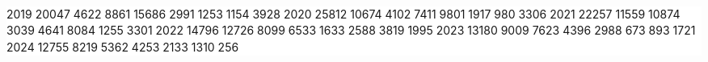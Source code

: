   <tr>
   <td style="text-align:left;"> 2019 </td>
   <td style="text-align:right;"> 20047 </td>
   <td style="text-align:right;"> 4622 </td>
   <td style="text-align:right;"> 8861 </td>
   <td style="text-align:right;"> 15686 </td>
   <td style="text-align:right;"> 2991 </td>
   <td style="text-align:right;"> 1253 </td>
   <td style="text-align:right;"> 1154 </td>
   <td style="text-align:right;"> 3928 </td>
  </tr>
  <tr>
   <td style="text-align:left;"> 2020 </td>
   <td style="text-align:right;"> 25812 </td>
   <td style="text-align:right;"> 10674 </td>
   <td style="text-align:right;"> 4102 </td>
   <td style="text-align:right;"> 7411 </td>
   <td style="text-align:right;"> 9801 </td>
   <td style="text-align:right;"> 1917 </td>
   <td style="text-align:right;"> 980 </td>
   <td style="text-align:right;"> 3306 </td>
  </tr>
  <tr>
   <td style="text-align:left;"> 2021 </td>
   <td style="text-align:right;"> 22257 </td>
   <td style="text-align:right;"> 11559 </td>
   <td style="text-align:right;"> 10874 </td>
   <td style="text-align:right;"> 3039 </td>
   <td style="text-align:right;"> 4641 </td>
   <td style="text-align:right;"> 8084 </td>
   <td style="text-align:right;"> 1255 </td>
   <td style="text-align:right;"> 3301 </td>
  </tr>
  <tr>
   <td style="text-align:left;"> 2022 </td>
   <td style="text-align:right;"> 14796 </td>
   <td style="text-align:right;"> 12726 </td>
   <td style="text-align:right;"> 8099 </td>
   <td style="text-align:right;"> 6533 </td>
   <td style="text-align:right;"> 1633 </td>
   <td style="text-align:right;"> 2588 </td>
   <td style="text-align:right;"> 3819 </td>
   <td style="text-align:right;"> 1995 </td>
  </tr>
  <tr>
   <td style="text-align:left;"> 2023 </td>
   <td style="text-align:right;"> 13180 </td>
   <td style="text-align:right;"> 9009 </td>
   <td style="text-align:right;"> 7623 </td>
   <td style="text-align:right;"> 4396 </td>
   <td style="text-align:right;"> 2988 </td>
   <td style="text-align:right;"> 673 </td>
   <td style="text-align:right;"> 893 </td>
   <td style="text-align:right;"> 1721 </td>
  </tr>
  <tr>
   <td style="text-align:left;"> 2024 </td>
   <td style="text-align:right;"> 12755 </td>
   <td style="text-align:right;"> 8219 </td>
   <td style="text-align:right;"> 5362 </td>
   <td style="text-align:right;"> 4253 </td>
   <td style="text-align:right;"> 2133 </td>
   <td style="text-align:right;"> 1310 </td>
   <td style="text-align:right;"> 256 </td>